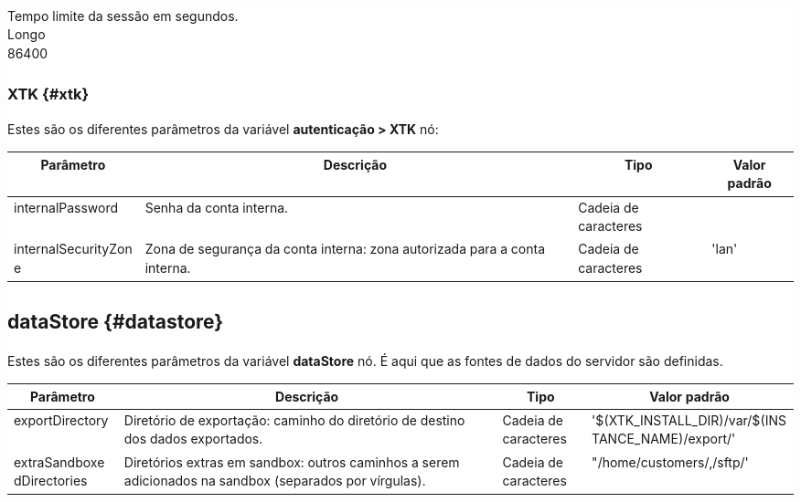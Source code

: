    <td> Tempo limite da sessão em segundos.<br /> </td> 
   <td> Longo<br /> </td> 
   <td> 86400<br /> </td> 
  </tr> 
 </tbody> 
</table>

### XTK {#xtk}

Estes são os diferentes parâmetros da variável **autenticação > XTK** nó:

<table> 
 <thead> 
  <tr> 
   <th> Parâmetro </th> 
   <th> Descrição </th> 
   <th> Tipo </th> 
   <th> Valor padrão </th> 
  </tr> 
 </thead> 
 <tbody> 
  <tr> 
   <td> internalPassword<br /> </td> 
   <td> Senha da conta interna.<br /> </td> 
   <td> Cadeia de caracteres<br /> </td> 
   <td> <br /> </td> 
  </tr> 
  <tr> 
   <td> internalSecurityZone<br /> </td> 
   <td> Zona de segurança da conta interna: zona autorizada para a conta interna.<br /> </td> 
   <td> Cadeia de caracteres<br /> </td> 
   <td> 'lan'<br /> </td> 
  </tr> 
 </tbody> 
</table>

## dataStore {#datastore}

Estes são os diferentes parâmetros da variável **dataStore** nó. É aqui que as fontes de dados do servidor são definidas.

<table> 
 <thead> 
  <tr> 
   <th> Parâmetro </th> 
   <th> Descrição </th> 
   <th> Tipo </th> 
   <th> Valor padrão </th> 
  </tr> 
 </thead> 
 <tbody> 
  <tr> 
   <td> exportDirectory<br /> </td> 
   <td> Diretório de exportação: caminho do diretório de destino dos dados exportados.<br /> </td> 
   <td> Cadeia de caracteres<br /> </td> 
   <td> '$(XTK_INSTALL_DIR)/var/$(INSTANCE_NAME)/export/' <br /> </td> 
  </tr> 
  <tr> 
   <td> extraSandboxedDirectories<br /> </td> 
   <td> Diretórios extras em sandbox: outros caminhos a serem adicionados na sandbox (separados por vírgulas).<br /> </td> 
   <td> Cadeia de caracteres<br /> </td> 
   <td> "/home/customers/,/sftp/' <br /> </td> 
  </tr> 